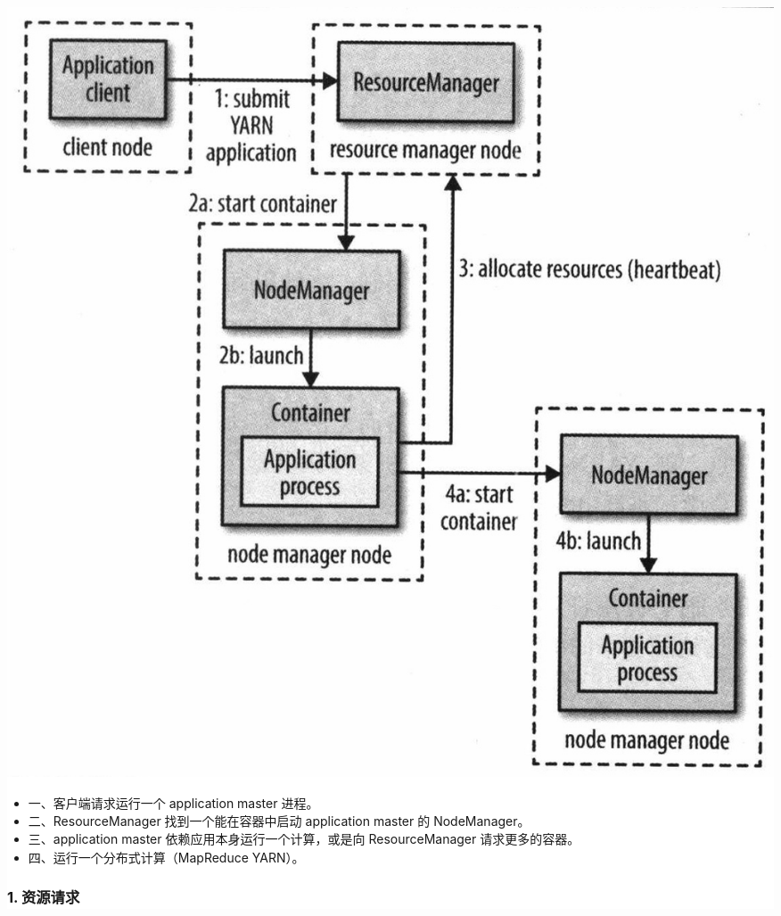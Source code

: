 ![yarn-application](.\images\04\yarn-application.jpg)

- 一、客户端请求运行一个 application master 进程。
- 二、ResourceManager 找到一个能在容器中启动 application master 的 NodeManager。
- 三、application master 依赖应用本身运行一个计算，或是向 ResourceManager 请求更多的容器。
- 四、运行一个分布式计算（MapReduce YARN）。

### 1. 资源请求
